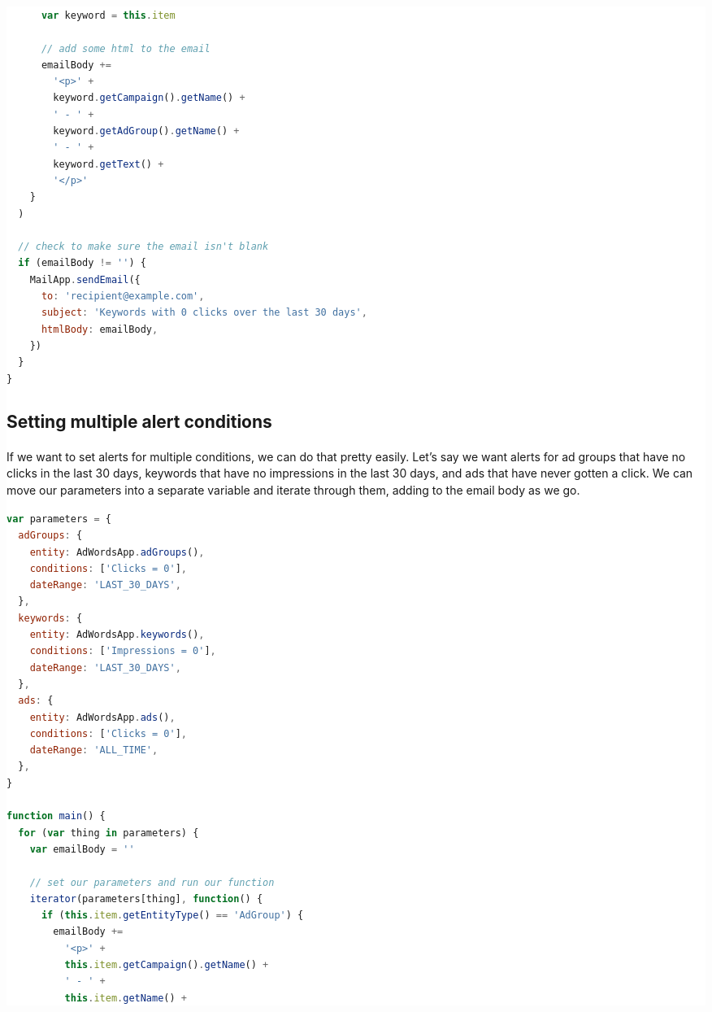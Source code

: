 ```javascript
      var keyword = this.item

      // add some html to the email
      emailBody +=
        '<p>' +
        keyword.getCampaign().getName() +
        ' - ' +
        keyword.getAdGroup().getName() +
        ' - ' +
        keyword.getText() +
        '</p>'
    }
  )

  // check to make sure the email isn't blank
  if (emailBody != '') {
    MailApp.sendEmail({
      to: 'recipient@example.com',
      subject: 'Keywords with 0 clicks over the last 30 days',
      htmlBody: emailBody,
    })
  }
}
```

## Setting multiple alert conditions

If we want to set alerts for multiple conditions, we can do that pretty easily. Let’s say we want alerts for ad groups that have no clicks in the last 30 days, keywords that have no impressions in the last 30 days, and ads that have never gotten a click. We can move our parameters into a separate variable and iterate through them, adding to the email body as we go.

```javascript
var parameters = {
  adGroups: {
    entity: AdWordsApp.adGroups(),
    conditions: ['Clicks = 0'],
    dateRange: 'LAST_30_DAYS',
  },
  keywords: {
    entity: AdWordsApp.keywords(),
    conditions: ['Impressions = 0'],
    dateRange: 'LAST_30_DAYS',
  },
  ads: {
    entity: AdWordsApp.ads(),
    conditions: ['Clicks = 0'],
    dateRange: 'ALL_TIME',
  },
}

function main() {
  for (var thing in parameters) {
    var emailBody = ''

    // set our parameters and run our function
    iterator(parameters[thing], function() {
      if (this.item.getEntityType() == 'AdGroup') {
        emailBody +=
          '<p>' +
          this.item.getCampaign().getName() +
          ' - ' +
          this.item.getName() +
```
